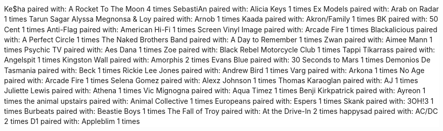Ke$ha paired with: 
A Rocket To The Moon 4 times
SebastiAn paired with: 
Alicia Keys 1 times
Ex Models paired with: 
Arab on Radar 1 times
Tarun Sagar Alyssa Megnonsa & Loy paired with: 
Arnob 1 times
Kaada paired with: 
Akron/Family 1 times
BK paired with: 
50 Cent 1 times
Anti-Flag paired with: 
American Hi-Fi 1 times
Screen Vinyl Image paired with: 
Arcade Fire 1 times
Blackalicious paired with: 
A Perfect Circle 1 times
The Naked Brothers Band paired with: 
A Day to Remember 1 times
Zwan paired with: 
Aimee Mann 1 times
Psychic TV paired with: 
Aes Dana 1 times
Zoe paired with: 
Black Rebel Motorcycle Club 1 times
Tappi Tíkarrass paired with: 
Angelspit 1 times
Kingston Wall paired with: 
Amorphis 2 times
Evans Blue paired with: 
30 Seconds to Mars 1 times
Demonios De Tasmania paired with: 
Beck 1 times
Rickie Lee Jones paired with: 
Andrew Bird 1 times
Varg paired with: 
Arkona 1 times
No Age paired with: 
Arcade Fire 1 times
Selena Gomez paired with: 
Alexz Johnson 1 times
Thomas Karaoglan paired with: 
AJ 1 times
Juliette Lewis paired with: 
Athena 1 times
Vic Mignogna paired with: 
Aqua Timez 1 times
Benji Kirkpatrick paired with: 
Ayreon 1 times
the animal upstairs paired with: 
Animal Collective 1 times
Europeans paired with: 
Espers 1 times
Skank paired with: 
3OH!3 1 times
Burbeats paired with: 
Beastie Boys 1 times
The Fall of Troy paired with: 
At the Drive-In 2 times
happysad paired with: 
AC/DC 2 times
D1 paired with: 
Appleblim 1 times